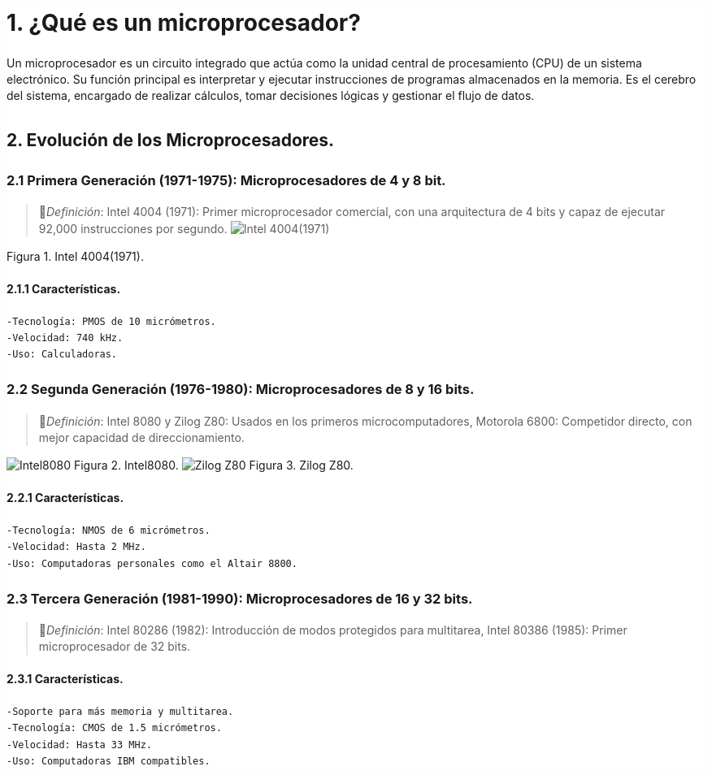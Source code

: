 # 1. ¿Qué es un microprocesador?
Un microprocesador es un circuito integrado que actúa como la unidad central de procesamiento (CPU) de un sistema electrónico. Su función principal es interpretar y ejecutar instrucciones de programas almacenados en la memoria. Es el cerebro del sistema, encargado de realizar cálculos, tomar decisiones lógicas y gestionar el flujo de datos.
## 2. Evolución de los Microprocesadores.

### 2.1 Primera Generación (1971-1975): Microprocesadores de 4 y 8 bit.

>🔑*Definición*: Intel 4004 (1971): Primer microprocesador comercial, con una arquitectura de 4 bits y capaz de ejecutar 92,000 instrucciones por segundo. 
![Intel 4004(1971)](https://th.bing.com/th/id/R.d6128581102d4ed751f3c51f04bc96f7?rik=sDdAlpEVCYQG5A&pid=ImgRaw&r=0)

Figura 1. Intel 4004(1971).

#### 2.1.1 Características.
    -Tecnología: PMOS de 10 micrómetros.
    -Velocidad: 740 kHz.
    -Uso: Calculadoras.
### 2.2  Segunda Generación (1976-1980): Microprocesadores de 8 y 16 bits.

>🔑*Definición*: Intel 8080 y Zilog Z80: Usados en los primeros microcomputadores, Motorola 6800: Competidor directo, con mejor capacidad de direccionamiento.

![Intel8080](https://th.bing.com/th/id/R.5732aa9ca7b8d01d14fa0286f65f99d2?rik=c%2b948IkGdvaC4w&pid=ImgRaw&r=0)
Figura 2. Intel8080.
![Zilog Z80](https://th.bing.com/th/id/R.5732aa9ca7b8d01d14fa0286f65f99d2?rik=c%2b948IkGdvaC4w&pid=ImgRaw&r=0)
Figura 3. Zilog Z80.

#### 2.2.1 Características.
    -Tecnología: NMOS de 6 micrómetros.
    -Velocidad: Hasta 2 MHz.
    -Uso: Computadoras personales como el Altair 8800.

### 2.3 Tercera Generación (1981-1990): Microprocesadores de 16 y 32 bits.

>🔑*Definición*: Intel 80286 (1982): Introducción de modos protegidos para multitarea, Intel 80386 (1985): Primer microprocesador de 32 bits.

#### 2.3.1 Características.

    -Soporte para más memoria y multitarea.
    -Tecnología: CMOS de 1.5 micrómetros.
    -Velocidad: Hasta 33 MHz.
    -Uso: Computadoras IBM compatibles.
